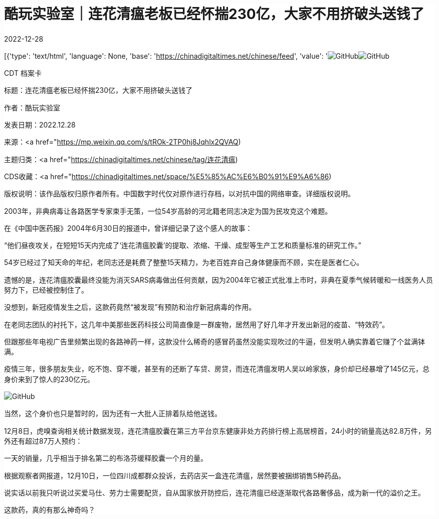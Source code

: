 # 酷玩实验室｜连花清瘟老板已经怀揣230亿，大家不用挤破头送钱了

2022-12-28

[{'type': 'text/html', 'language': None, 'base': 'https://chinadigitaltimes.net/chinese/feed', 'value': '![GitHub](https://chinadigitaltimes.net/chinese/files/2022/12/b3bbb740-768x326.jpeg)![GitHub](https://chinadigitaltimes.net/chinese/files/2022/12/image-1672191734611.png)



CDT 档案卡

标题：连花清瘟老板已经怀揣230亿，大家不用挤破头送钱了

作者：酷玩实验室

发表日期：2022.12.28

来源：<a href="https://mp.weixin.qq.com/s/tROk-2TP0hj8Jqhlx2QVAQ)

主题归类：<a href="https://chinadigitaltimes.net/chinese/tag/连花清瘟)

CDS收藏：<a href="https://chinadigitaltimes.net/space/%E5%85%AC%E6%B0%91%E9%A6%86)

版权说明：该作品版权归原作者所有。中国数字时代仅对原作进行存档，以对抗中国的网络审查。详细版权说明。





2003年，非典病毒让各路医学专家束手无策，一位54岁高龄的河北籍老同志决定为国为民攻克这个难题。

在《中国中医药报》2004年6月30日的报道中，曾详细记录了这个感人的故事：



“他们昼夜攻关，在短短15天内完成了‘连花清瘟胶囊’的提取、浓缩、干燥、成型等生产工艺和质量标准的研究工作。”



54岁已经过了知天命的年纪，老同志还是耗费了整整15天精力，为老百姓弃自己身体健康而不顾，实在是医者仁心。

遗憾的是，连花清瘟胶囊最终没能为消灭SARS病毒做出任何贡献，因为2004年它被正式批准上市时，非典在夏季气候转暖和一线医务人员努力下，已经被控制住了。

没想到，新冠疫情发生之后，这款药竟然“被发现”有预防和治疗新冠病毒的作用。

在老同志团队的衬托下，这几年中美那些医药科技公司简直像是一群废物，居然用了好几年才开发出新冠的疫苗、“特效药”。

但跟那些年电视广告里频繁出现的各路神药一样，这款没什么稀奇的感冒药虽然没能实现吹过的牛逼，但发明人确实靠着它赚了个盆满钵满。

疫情三年，很多朋友失业，吃不饱、穿不暖，甚至有的还断了车贷、房贷，而连花清瘟发明人吴以岭家族，身价却已经暴增了145亿元，总身价来到了惊人的230亿元。

![GitHub](https://chinadigitaltimes.net/chinese/files/2022/12/post-691333-63aba0f975098.png)

当然，这个身价也只是暂时的，因为还有一大批人正排着队给他送钱。

12月8日，虎嗅查询相关统计数据发现，连花清瘟胶囊在第三方平台京东健康非处方药排行榜上高居榜首，24小时的销量高达82.8万件，另外还有超过87万人预约：

一天的销量，几乎相当于排名第二的布洛芬缓释胶囊一个月的量。

根据观察者网报道，12月10日，一位四川成都群众投诉，去药店买一盒连花清瘟，居然要被捆绑销售5种药品。

说实话以前我只听说过买爱马仕、劳力士需要配货，自从国家放开防控后，连花清瘟已经逐渐取代各路奢侈品，成为新一代的溢价之王。

这款药，真的有那么神奇吗？
